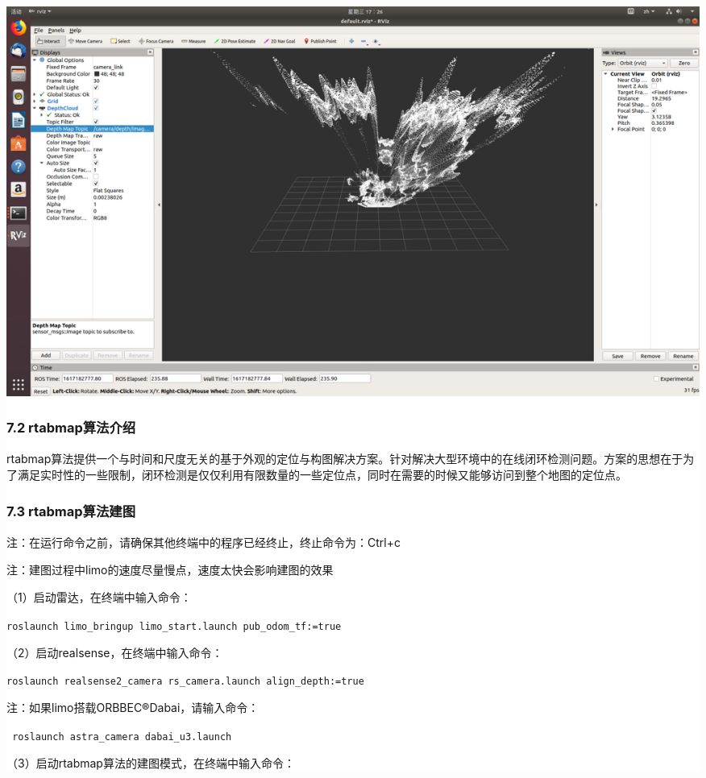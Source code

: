 ![](./LIMO_image/rviz_8.png)

### 7.2 rtabmap算法介绍

rtabmap算法提供一个与时间和尺度无关的基于外观的定位与构图解决方案。针对解决大型环境中的在线闭环检测问题。方案的思想在于为了满足实时性的一些限制，闭环检测是仅仅利用有限数量的一些定位点，同时在需要的时候又能够访问到整个地图的定位点。

### 7.3 rtabmap算法建图

注：在运行命令之前，请确保其他终端中的程序已经终止，终止命令为：Ctrl+c

注：建图过程中limo的速度尽量慢点，速度太快会影响建图的效果

（1）启动雷达，在终端中输入命令：

```
roslaunch limo_bringup limo_start.launch pub_odom_tf:=true
```

（2）启动realsense，在终端中输入命令：

```
roslaunch realsense2_camera rs_camera.launch align_depth:=true
```

注：如果limo搭载ORBBEC®Dabai，请输入命令：

```
 roslaunch astra_camera dabai_u3.launch 
```

（3）启动rtabmap算法的建图模式，在终端中输入命令：
